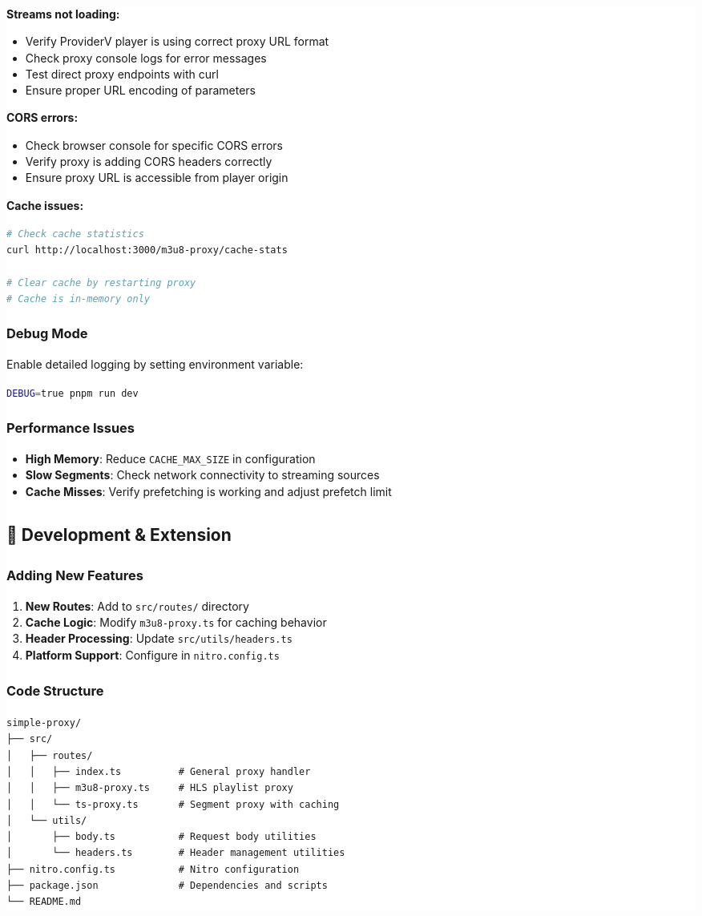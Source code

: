 **Streams not loading:**
- Verify ProviderV player is using correct proxy URL format
- Check proxy console logs for error messages
- Test direct proxy endpoints with curl
- Ensure proper URL encoding of parameters

**CORS errors:**
- Check browser console for specific CORS errors
- Verify proxy is adding CORS headers correctly
- Ensure proxy URL is accessible from player origin

**Cache issues:**
```bash
# Check cache statistics
curl http://localhost:3000/m3u8-proxy/cache-stats

# Clear cache by restarting proxy
# Cache is in-memory only
```

### Debug Mode
Enable detailed logging by setting environment variable:
```bash
DEBUG=true pnpm run dev
```

### Performance Issues
- **High Memory**: Reduce `CACHE_MAX_SIZE` in configuration
- **Slow Segments**: Check network connectivity to streaming sources
- **Cache Misses**: Verify prefetching is working and adjust prefetch limit

## 🔧 Development & Extension

### Adding New Features
1. **New Routes**: Add to `src/routes/` directory
2. **Cache Logic**: Modify `m3u8-proxy.ts` for caching behavior
3. **Header Processing**: Update `src/utils/headers.ts`
4. **Platform Support**: Configure in `nitro.config.ts`

### Code Structure
```
simple-proxy/
├── src/
│   ├── routes/
│   │   ├── index.ts          # General proxy handler
│   │   ├── m3u8-proxy.ts     # HLS playlist proxy
│   │   └── ts-proxy.ts       # Segment proxy with caching
│   └── utils/
│       ├── body.ts           # Request body utilities
│       └── headers.ts        # Header management utilities
├── nitro.config.ts           # Nitro configuration
├── package.json              # Dependencies and scripts
└── README.md
```
